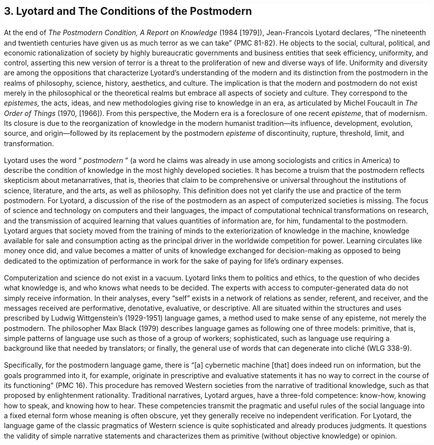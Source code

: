 ## 3\. Lyotard and The Conditions of the Postmodern

At the end of *The Postmodern Condition, A Report on Knowledge* (1984 \[1979\]), Jean-Francois Lyotard declares, “The nineteenth and twentieth centuries have given us as much terror as we can take” (PMC 81-82). He objects to the social, cultural, political, and economic rationalization of society by highly bureaucratic governments and business entities that seek efficiency, uniformity, and control, asserting this new version of terror is a threat to the proliferation of new and diverse ways of life. Uniformity and diversity are among the oppositions that characterize Lyotard’s understanding of the modern and its distinction from the postmodern in the realms of philosophy, science, history, aesthetics, and culture. The implication is that the modern and postmodern do not exist merely in the philosophical or the theoretical realms but embrace all aspects of society and culture. They correspond to the *epistemes,* the acts, ideas, and new methodologies giving rise to knowledge in an era, as articulated by Michel Foucault in *The Order of Things* (1970, \[1966\]). From this perspective, the Modern era is a foreclosure of one recent *episteme*, that of modernism. Its closure is due to the reorganization of knowledge in the modern humanist tradition—its influence, development, evolution, source, and origin—followed by its replacement by the postmodern *episteme* of discontinuity, rupture, threshold, limit, and transformation.

Lyotard uses the word “ *postmodern* ” (a word he claims was already in use among sociologists and critics in America) to describe the condition of knowledge in the most highly developed societies. It has become a truism that the postmodern reflects skepticism about metanarratives, that is, theories that claim to be comprehensive or universal throughout the institutions of science, literature, and the arts, as well as philosophy. This definition does not yet clarify the use and practice of the term postmodern. For Lyotard, a discussion of the rise of the postmodern as an aspect of computerized societies is missing. The focus of science and technology on computers and their languages, the impact of computational technical transformations on research, and the transmission of acquired learning that values quantities of information are, for him, fundamental to the postmodern. Lyotard argues that society moved from the training of minds to the exteriorization of knowledge in the machine, knowledge available for sale and consumption acting as the principal driver in the worldwide competition for power. Learning circulates like money once did, and value becomes a matter of units of knowledge exchanged for decision-making as opposed to being dedicated to the optimization of performance in work for the sake of paying for life’s ordinary expenses.

Computerization and science do not exist in a vacuum. Lyotard links them to politics and ethics, to the question of who decides what knowledge is, and who knows what needs to be decided. The experts with access to computer-generated data do not simply receive information. In their analyses, every “self” exists in a network of relations as sender, referent, and receiver, and the messages received are performative, denotative, evaluative, or descriptive. All are situated within the structures and uses prescribed by Ludwig Wittgenstein’s (1929-1951) language games, a method used to make sense of any episteme, not merely the postmodern. The philosopher Max Black (1979) describes language games as following one of three models: primitive, that is, simple patterns of language use such as those of a group of workers; sophisticated, such as language use requiring a background like that needed by translators; or finally, the general use of words that can degenerate into cliché (WLG 338-9).

Specifically, for the postmodern language game, there is “\[a\] cybernetic machine \[that\] does indeed run on information, but the goals programmed into it, for example, originate in prescriptive and evaluative statements it has no way to correct in the course of its functioning” (PMC 16). This procedure has removed Western societies from the narrative of traditional knowledge, such as that proposed by enlightenment rationality. Traditional narratives, Lyotard argues, have a three-fold competence: know-how, knowing how to speak, and knowing how to hear. These competencies transmit the pragmatic and useful rules of the social language into a fixed eternal form whose meaning is often obscure, yet they generally receive no independent verification. For Lyotard, the language game of the classic pragmatics of Western science is quite sophisticated and already produces judgments. It questions the validity of simple narrative statements and characterizes them as primitive (without objective knowledge) or opinion.
